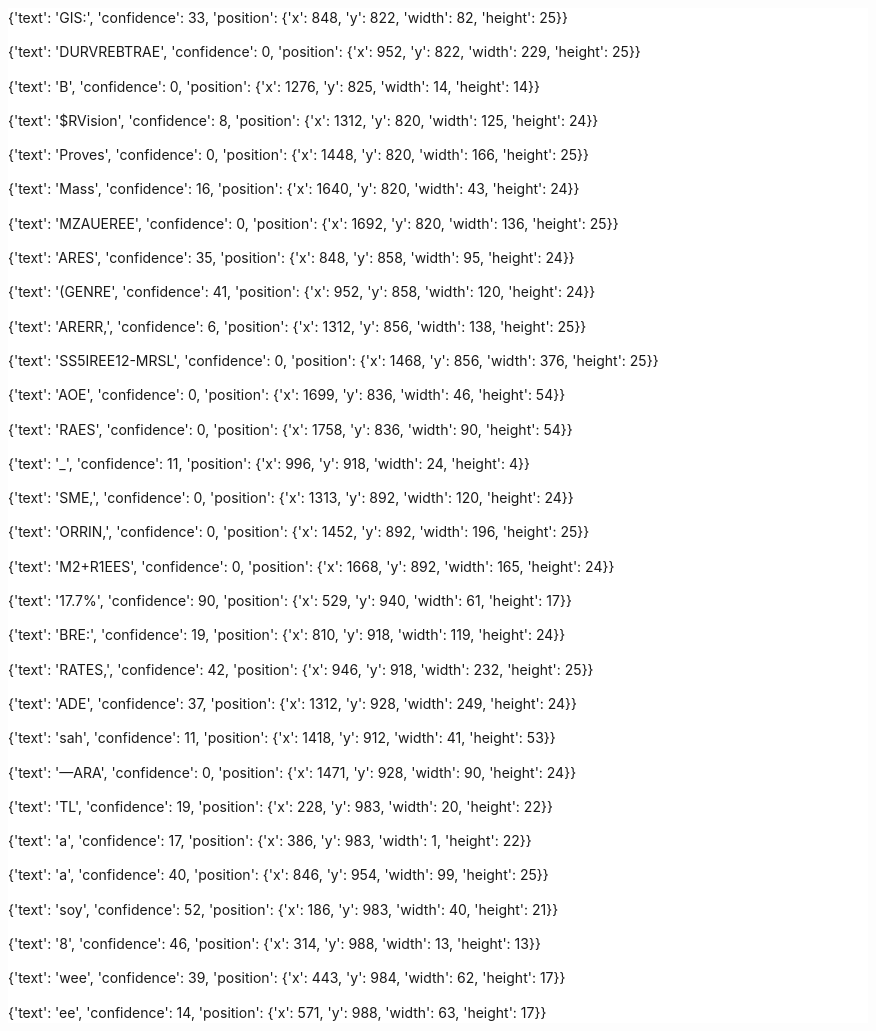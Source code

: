 {'text': 'GIS:', 'confidence': 33, 'position': {'x': 848, 'y': 822, 'width': 82, 'height': 25}}

{'text': 'DURVREBTRAE', 'confidence': 0, 'position': {'x': 952, 'y': 822, 'width': 229, 'height': 25}}

{'text': 'B', 'confidence': 0, 'position': {'x': 1276, 'y': 825, 'width': 14, 'height': 14}}

{'text': '$RVision', 'confidence': 8, 'position': {'x': 1312, 'y': 820, 'width': 125, 'height': 24}}

{'text': 'Proves', 'confidence': 0, 'position': {'x': 1448, 'y': 820, 'width': 166, 'height': 25}}

{'text': 'Mass', 'confidence': 16, 'position': {'x': 1640, 'y': 820, 'width': 43, 'height': 24}}

{'text': 'MZAUEREE', 'confidence': 0, 'position': {'x': 1692, 'y': 820, 'width': 136, 'height': 25}}

{'text': 'ARES', 'confidence': 35, 'position': {'x': 848, 'y': 858, 'width': 95, 'height': 24}}

{'text': '(GENRE', 'confidence': 41, 'position': {'x': 952, 'y': 858, 'width': 120, 'height': 24}}

{'text': 'ARERR,', 'confidence': 6, 'position': {'x': 1312, 'y': 856, 'width': 138, 'height': 25}}

{'text': 'SS5IREE12-MRSL', 'confidence': 0, 'position': {'x': 1468, 'y': 856, 'width': 376, 'height': 25}}

{'text': 'AOE', 'confidence': 0, 'position': {'x': 1699, 'y': 836, 'width': 46, 'height': 54}}

{'text': 'RAES', 'confidence': 0, 'position': {'x': 1758, 'y': 836, 'width': 90, 'height': 54}}

{'text': '_', 'confidence': 11, 'position': {'x': 996, 'y': 918, 'width': 24, 'height': 4}}

{'text': 'SME,', 'confidence': 0, 'position': {'x': 1313, 'y': 892, 'width': 120, 'height': 24}}

{'text': 'ORRIN,', 'confidence': 0, 'position': {'x': 1452, 'y': 892, 'width': 196, 'height': 25}}

{'text': 'M2+R1EES', 'confidence': 0, 'position': {'x': 1668, 'y': 892, 'width': 165, 'height': 24}}

{'text': '17.7%', 'confidence': 90, 'position': {'x': 529, 'y': 940, 'width': 61, 'height': 17}}

{'text': 'BRE:', 'confidence': 19, 'position': {'x': 810, 'y': 918, 'width': 119, 'height': 24}}

{'text': 'RATES,', 'confidence': 42, 'position': {'x': 946, 'y': 918, 'width': 232, 'height': 25}}

{'text': 'ADE', 'confidence': 37, 'position': {'x': 1312, 'y': 928, 'width': 249, 'height': 24}}

{'text': 'sah', 'confidence': 11, 'position': {'x': 1418, 'y': 912, 'width': 41, 'height': 53}}

{'text': '—ARA', 'confidence': 0, 'position': {'x': 1471, 'y': 928, 'width': 90, 'height': 24}}

{'text': 'TL', 'confidence': 19, 'position': {'x': 228, 'y': 983, 'width': 20, 'height': 22}}

{'text': 'a', 'confidence': 17, 'position': {'x': 386, 'y': 983, 'width': 1, 'height': 22}}

{'text': 'a', 'confidence': 40, 'position': {'x': 846, 'y': 954, 'width': 99, 'height': 25}}

{'text': 'soy', 'confidence': 52, 'position': {'x': 186, 'y': 983, 'width': 40, 'height': 21}}

{'text': '8', 'confidence': 46, 'position': {'x': 314, 'y': 988, 'width': 13, 'height': 13}}

{'text': 'wee', 'confidence': 39, 'position': {'x': 443, 'y': 984, 'width': 62, 'height': 17}}

{'text': 'ee', 'confidence': 14, 'position': {'x': 571, 'y': 988, 'width': 63, 'height': 17}}
